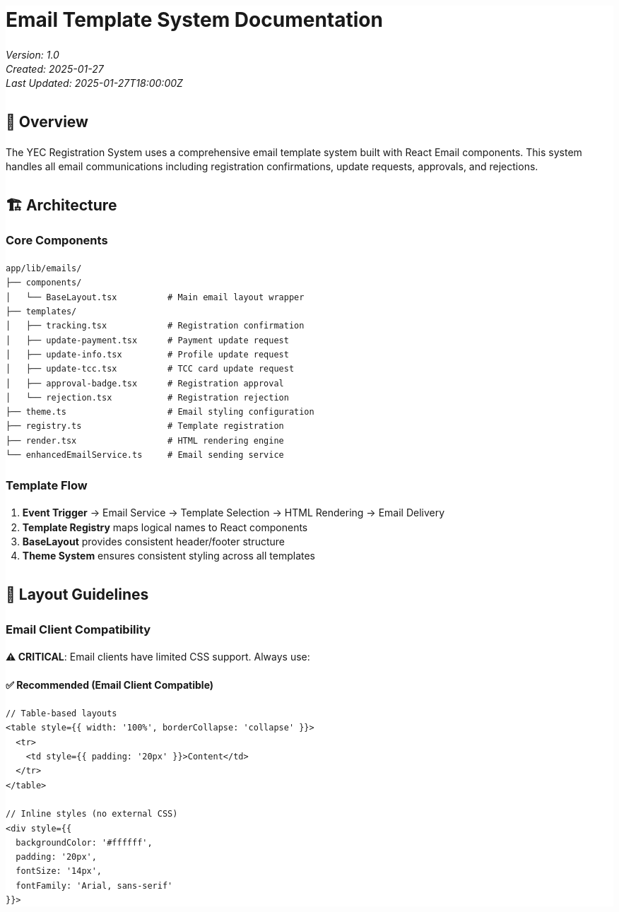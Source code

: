 # Email Template System Documentation
*Version: 1.0*  
*Created: 2025-01-27*  
*Last Updated: 2025-01-27T18:00:00Z*

## 📧 Overview

The YEC Registration System uses a comprehensive email template system built with React Email components. This system handles all email communications including registration confirmations, update requests, approvals, and rejections.

## 🏗️ Architecture

### Core Components

```
app/lib/emails/
├── components/
│   └── BaseLayout.tsx          # Main email layout wrapper
├── templates/
│   ├── tracking.tsx            # Registration confirmation
│   ├── update-payment.tsx      # Payment update request
│   ├── update-info.tsx         # Profile update request
│   ├── update-tcc.tsx          # TCC card update request
│   ├── approval-badge.tsx      # Registration approval
│   └── rejection.tsx           # Registration rejection
├── theme.ts                    # Email styling configuration
├── registry.ts                 # Template registration
├── render.tsx                  # HTML rendering engine
└── enhancedEmailService.ts     # Email sending service
```

### Template Flow

1. **Event Trigger** → Email Service → Template Selection → HTML Rendering → Email Delivery
2. **Template Registry** maps logical names to React components
3. **BaseLayout** provides consistent header/footer structure
4. **Theme System** ensures consistent styling across all templates

## 🎨 Layout Guidelines

### Email Client Compatibility

**⚠️ CRITICAL**: Email clients have limited CSS support. Always use:

#### ✅ **Recommended (Email Client Compatible)**
```tsx
// Table-based layouts
<table style={{ width: '100%', borderCollapse: 'collapse' }}>
  <tr>
    <td style={{ padding: '20px' }}>Content</td>
  </tr>
</table>

// Inline styles (no external CSS)
<div style={{ 
  backgroundColor: '#ffffff',
  padding: '20px',
  fontSize: '14px',
  fontFamily: 'Arial, sans-serif'
}}>

```
